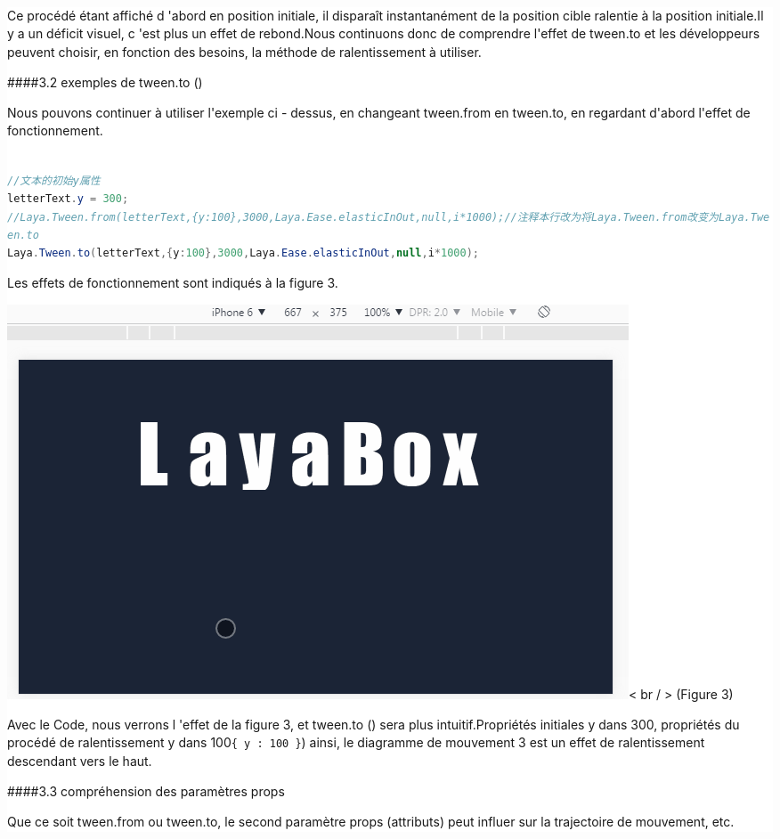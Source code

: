 Ce procédé étant affiché d 'abord en position initiale, il disparaît instantanément de la position cible ralentie à la position initiale.Il y a un déficit visuel, c 'est plus un effet de rebond.Nous continuons donc de comprendre l'effet de tween.to et les développeurs peuvent choisir, en fonction des besoins, la méthode de ralentissement à utiliser.

####3.2 exemples de tween.to ()

Nous pouvons continuer à utiliser l'exemple ci - dessus, en changeant tween.from en tween.to, en regardant d'abord l'effet de fonctionnement.


```java

//文本的初始y属性
letterText.y = 300;
//Laya.Tween.from(letterText,{y:100},3000,Laya.Ease.elasticInOut,null,i*1000);//注释本行改为将Laya.Tween.from改变为Laya.Tween.to
Laya.Tween.to(letterText,{y:100},3000,Laya.Ease.elasticInOut,null,i*1000);
```


Les effets de fonctionnement sont indiqués à la figure 3.

![动图3.gif](img/3.gif)< br / > (Figure 3)

Avec le Code, nous verrons l 'effet de la figure 3, et tween.to () sera plus intuitif.Propriétés initiales y dans 300, propriétés du procédé de ralentissement y dans 100`{ y : 100 }`) ainsi, le diagramme de mouvement 3 est un effet de ralentissement descendant vers le haut.

####3.3 compréhension des paramètres props

Que ce soit tween.from ou tween.to, le second paramètre props (attributs) peut influer sur la trajectoire de mouvement, etc.
